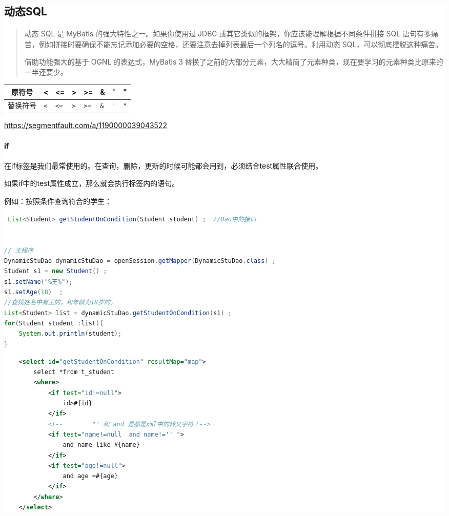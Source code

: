 
## 动态SQL

> 动态 SQL 是 MyBatis 的强大特性之一。如果你使用过 JDBC 或其它类似的框架，你应该能理解根据不同条件拼接 SQL 语句有多痛苦，例如拼接时要确保不能忘记添加必要的空格，还要注意去掉列表最后一个列名的逗号。利用动态 SQL，可以彻底摆脱这种痛苦。
>
> 借助功能强大的基于 OGNL 的表达式，MyBatis 3 替换了之前的大部分元素，大大精简了元素种类，现在要学习的元素种类比原来的一半还要少。 

| 原符号   | <    | <=   | >    | >=   | &    | '    | "    |
| -------- | ---- | ---- | ---- | ---- | ---- | ---- | ---- |
| 替换符号 | `<`  | `<=` | `>`  | `>=` | `&`  | `'`  | `"`  |



https://segmentfault.com/a/1190000039043522

#### if

在if标签是我们最常使用的。在查询，删除，更新的时候可能都会用到，必须结合test属性联合使用。

如果if中的test属性成立，那么就会执行标签内的语句。

例如：按照条件查询符合的学生：

```java 
 List<Student> getStudentOnCondition(Student student) ;  //Dao中的接口 
 

// 主程序 
DynamicStuDao dynamicStuDao = openSession.getMapper(DynamicStuDao.class) ;
Student s1 = new Student() ;
s1.setName("%王%");
s1.setAge(18)  ;
//查找姓名中有王的，和年龄为18岁的。 
List<Student> list = dynamicStuDao.getStudentOnCondition(s1) ;
for(Student student :list){
    System.out.println(student);
}
```



```xml 
    <select id="getStudentOnCondition" resultMap="map">
        select *from t_student
        <where>
            <if test="id!=null">
                id>#{id}
            </if>
            <!--        "" 和 and 是都是xml中的转义字符！-->
            <if test="name!=null  and name!='' ">
                and name like #{name}
            </if>
            <if test="age!=null">
                and age =#{age}
            </if>
        </where>
    </select>
```
